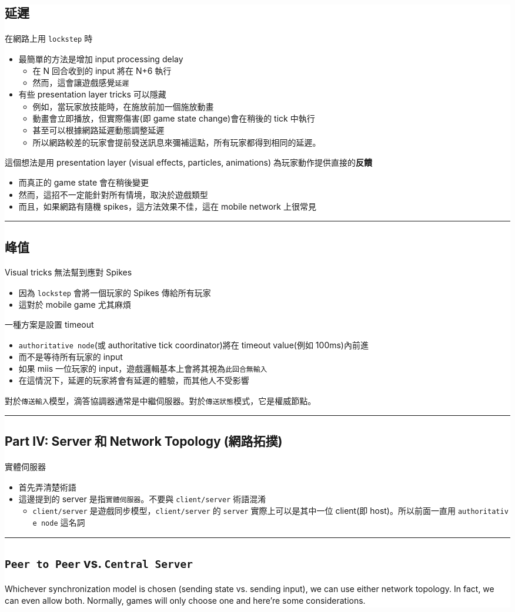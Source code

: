 
## 延遲

在網路上用 `lockstep` 時

- 最簡單的方法是增加 input processing delay
  - 在 N 回合收到的 input 將在 N+6 執行
  - 然而，這會讓遊戲感覺`延遲`
- 有些 presentation layer tricks 可以隱藏
  - 例如，當玩家放技能時，在施放前加一個施放動畫
  - 動畫會立即播放，但實際傷害(即 game state change)會在稍後的 tick 中執行
  - 甚至可以根據網路延遲動態調整延遲
  - 所以網路較差的玩家會提前發送訊息來彌補這點，所有玩家都得到相同的延遲。

這個想法是用 presentation layer (visual effects, particles, animations) 為玩家動作提供直接的**反饋**

- 而真正的 game state 會在稍後變更
- 然而，這招不一定能針對所有情境，取決於遊戲類型
- 而且，如果網路有隨機 spikes，這方法效果不佳，這在 mobile network 上很常見

---

## 峰值

Visual tricks 無法幫到應對 Spikes

- 因為 `lockstep` 會將一個玩家的 Spikes 傳給所有玩家
- 這對於 mobile game 尤其麻煩

一種方案是設置 timeout

- `authoritative node`(或 authoritative tick coordinator)將在 timeout value(例如 100ms)內前進
- 而不是等待所有玩家的 input
- 如果 miis 一位玩家的 input，遊戲邏輯基本上會將其視為`此回合無輸入`
- 在這情況下，延遲的玩家將會有延遲的體驗，而其他人不受影響

對於`傳送輸入`模型，滴答協調器通常是中繼伺服器。對於`傳送狀態`模式，它是權威節點。

---

## Part IV: Server 和 Network Topology (網路拓撲)

實體伺服器

- 首先弄清楚術語
- 這邊提到的 server 是指`實體伺服器`。不要與 `client/server` 術語混淆
  - `client/server` 是遊戲同步模型，`client/server` 的 `server` 實際上可以是其中一位 client(即 host)。所以前面一直用 `authoritative node` 這名詞

---

## `Peer to Peer` vs. `Central Server`

Whichever synchronization model is chosen (sending state vs. sending input), we can use either network topology. In fact, we can even allow both. Normally, games will only choose one and here’re some considerations.
